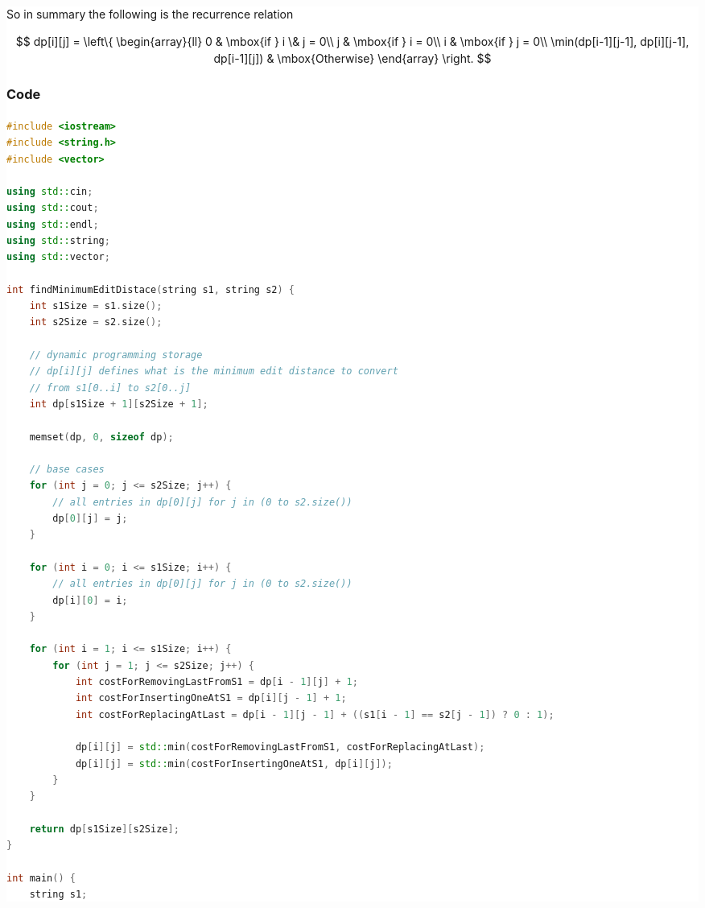 So in summary the following is the recurrence relation

$$
dp[i][j] =
\left\{
	\begin{array}{ll}
        0 & \mbox{if } i \& j = 0\\
        j & \mbox{if } i = 0\\
        i & \mbox{if } j = 0\\
        \min(dp[i-1][j-1], dp[i][j-1], dp[i-1][j])  & \mbox{Otherwise}
	\end{array}
\right.
$$

### Code
```cpp
#include <iostream>
#include <string.h>
#include <vector>

using std::cin;
using std::cout;
using std::endl;
using std::string;
using std::vector;

int findMinimumEditDistace(string s1, string s2) {
    int s1Size = s1.size();
    int s2Size = s2.size();

    // dynamic programming storage
    // dp[i][j] defines what is the minimum edit distance to convert
    // from s1[0..i] to s2[0..j]
    int dp[s1Size + 1][s2Size + 1];

    memset(dp, 0, sizeof dp);

    // base cases
    for (int j = 0; j <= s2Size; j++) {
        // all entries in dp[0][j] for j in (0 to s2.size())
        dp[0][j] = j;
    }

    for (int i = 0; i <= s1Size; i++) {
        // all entries in dp[0][j] for j in (0 to s2.size())
        dp[i][0] = i;
    }

    for (int i = 1; i <= s1Size; i++) {
        for (int j = 1; j <= s2Size; j++) {
            int costForRemovingLastFromS1 = dp[i - 1][j] + 1;
            int costForInsertingOneAtS1 = dp[i][j - 1] + 1;
            int costForReplacingAtLast = dp[i - 1][j - 1] + ((s1[i - 1] == s2[j - 1]) ? 0 : 1);

            dp[i][j] = std::min(costForRemovingLastFromS1, costForReplacingAtLast);
            dp[i][j] = std::min(costForInsertingOneAtS1, dp[i][j]);
        }
    }

    return dp[s1Size][s2Size];
}

int main() {
    string s1;
```